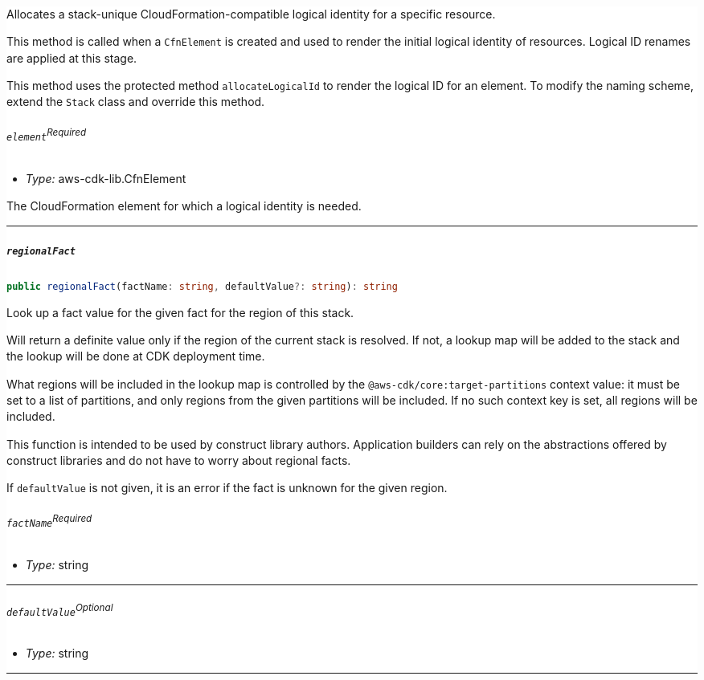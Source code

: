Allocates a stack-unique CloudFormation-compatible logical identity for a specific resource.

This method is called when a `CfnElement` is created and used to render the
initial logical identity of resources. Logical ID renames are applied at
this stage.

This method uses the protected method `allocateLogicalId` to render the
logical ID for an element. To modify the naming scheme, extend the `Stack`
class and override this method.

###### `element`<sup>Required</sup> <a name="element" id="@cloudparing/aws-cdk-lib.Cur2Stack.getLogicalId.parameter.element"></a>

- *Type:* aws-cdk-lib.CfnElement

The CloudFormation element for which a logical identity is needed.

---

##### `regionalFact` <a name="regionalFact" id="@cloudparing/aws-cdk-lib.Cur2Stack.regionalFact"></a>

```typescript
public regionalFact(factName: string, defaultValue?: string): string
```

Look up a fact value for the given fact for the region of this stack.

Will return a definite value only if the region of the current stack is resolved.
If not, a lookup map will be added to the stack and the lookup will be done at
CDK deployment time.

What regions will be included in the lookup map is controlled by the
`@aws-cdk/core:target-partitions` context value: it must be set to a list
of partitions, and only regions from the given partitions will be included.
If no such context key is set, all regions will be included.

This function is intended to be used by construct library authors. Application
builders can rely on the abstractions offered by construct libraries and do
not have to worry about regional facts.

If `defaultValue` is not given, it is an error if the fact is unknown for
the given region.

###### `factName`<sup>Required</sup> <a name="factName" id="@cloudparing/aws-cdk-lib.Cur2Stack.regionalFact.parameter.factName"></a>

- *Type:* string

---

###### `defaultValue`<sup>Optional</sup> <a name="defaultValue" id="@cloudparing/aws-cdk-lib.Cur2Stack.regionalFact.parameter.defaultValue"></a>

- *Type:* string

---